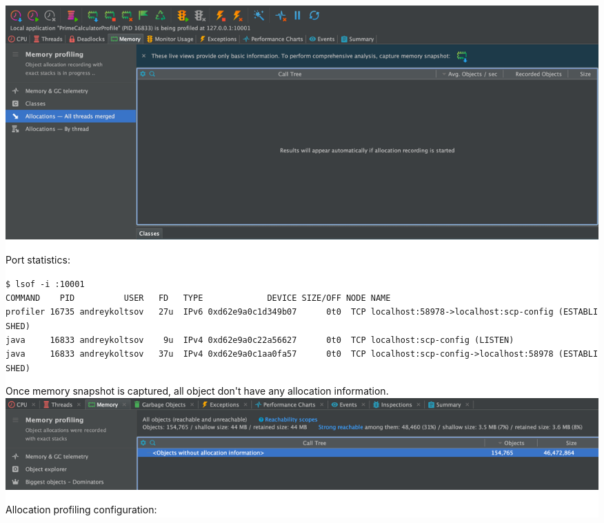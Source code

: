 ![img_11.png](img_11.png)

Port statistics:
```
$ lsof -i :10001
COMMAND    PID          USER   FD   TYPE             DEVICE SIZE/OFF NODE NAME
profiler 16735 andreykoltsov   27u  IPv6 0xd62e9a0c1d349b07      0t0  TCP localhost:58978->localhost:scp-config (ESTABLISHED)
java     16833 andreykoltsov    9u  IPv4 0xd62e9a0c22a56627      0t0  TCP localhost:scp-config (LISTEN)
java     16833 andreykoltsov   37u  IPv4 0xd62e9a0c1aa0fa57      0t0  TCP localhost:scp-config->localhost:58978 (ESTABLISHED)
```
Once memory snapshot is captured, all object don't have any allocation information.
![img_12.png](img_12.png)

Allocation profiling configuration: